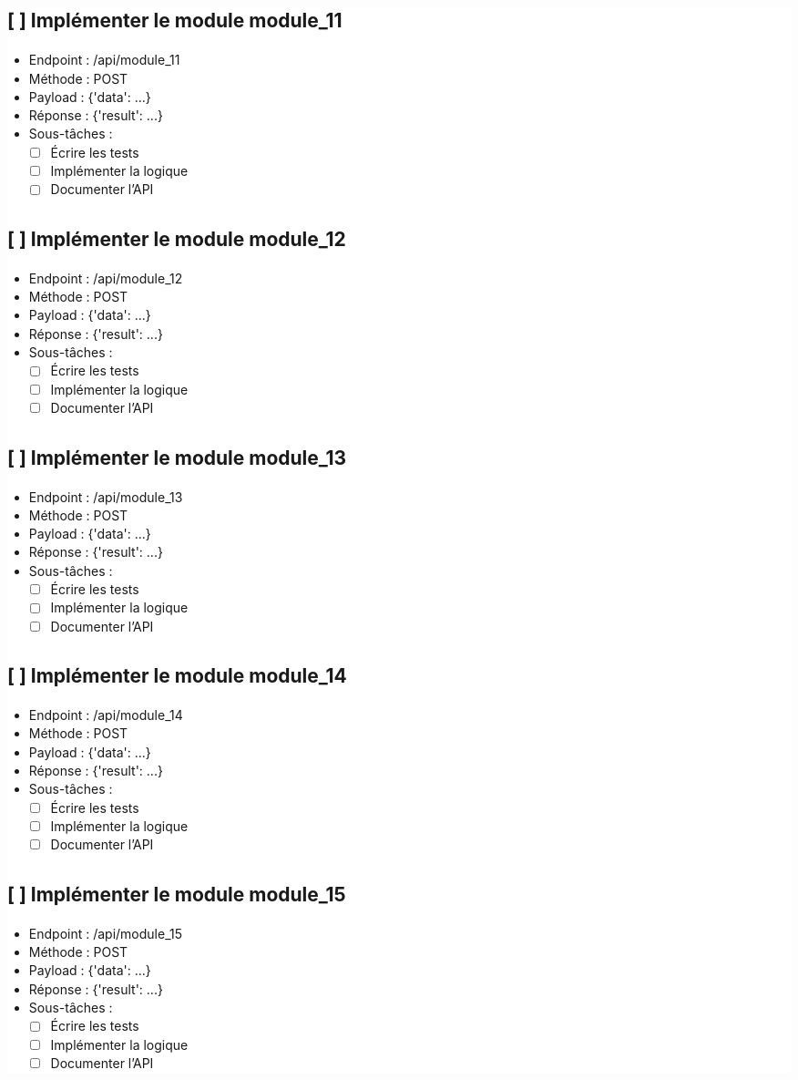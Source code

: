 ## [ ] Implémenter le module **module_11**
- Endpoint : /api/module_11
- Méthode : POST
- Payload : {'data': ...}
- Réponse : {'result': ...}
- Sous-tâches :
  - [ ] Écrire les tests
  - [ ] Implémenter la logique
  - [ ] Documenter l’API

## [ ] Implémenter le module **module_12**
- Endpoint : /api/module_12
- Méthode : POST
- Payload : {'data': ...}
- Réponse : {'result': ...}
- Sous-tâches :
  - [ ] Écrire les tests
  - [ ] Implémenter la logique
  - [ ] Documenter l’API

## [ ] Implémenter le module **module_13**
- Endpoint : /api/module_13
- Méthode : POST
- Payload : {'data': ...}
- Réponse : {'result': ...}
- Sous-tâches :
  - [ ] Écrire les tests
  - [ ] Implémenter la logique
  - [ ] Documenter l’API

## [ ] Implémenter le module **module_14**
- Endpoint : /api/module_14
- Méthode : POST
- Payload : {'data': ...}
- Réponse : {'result': ...}
- Sous-tâches :
  - [ ] Écrire les tests
  - [ ] Implémenter la logique
  - [ ] Documenter l’API

## [ ] Implémenter le module **module_15**
- Endpoint : /api/module_15
- Méthode : POST
- Payload : {'data': ...}
- Réponse : {'result': ...}
- Sous-tâches :
  - [ ] Écrire les tests
  - [ ] Implémenter la logique
  - [ ] Documenter l’API
